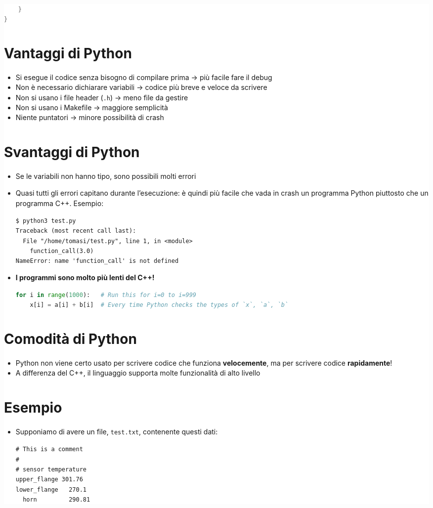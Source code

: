 ```c
    }
}
```
# Vantaggi di Python

-   Si esegue il codice senza bisogno di compilare prima → più facile
    fare il debug
-   Non è necessario dichiarare variabili → codice più breve e veloce
    da scrivere
-   Non si usano i file header (`.h`) → meno file da gestire
-   Non si usano i Makefile → maggiore semplicità
-   Niente puntatori → minore possibilità di crash

# Svantaggi di Python

-   Se le variabili non hanno tipo, sono possibili molti errori

-   Quasi tutti gli errori capitano durante l’esecuzione: è quindi più
    facile che vada in crash un programma Python piuttosto che un
    programma C++. Esempio:

    ```shell
    $ python3 test.py
    Traceback (most recent call last):
      File "/home/tomasi/test.py", line 1, in <module>
        function_call(3.0)
    NameError: name 'function_call' is not defined
    ```

-   **I programmi sono molto più lenti del C++!**

    ```python
    for i in range(1000):   # Run this for i=0 to i=999
        x[i] = a[i] + b[i]  # Every time Python checks the types of `x`, `a`, `b`
    ```

# Comodità di Python

-   Python non viene certo usato per scrivere codice che funziona
    **velocemente**, ma per scrivere codice **rapidamente**!
-   A differenza del C++, il linguaggio supporta molte funzionalità di
    alto livello

# Esempio

-   Supponiamo di avere un file, `test.txt`, contenente questi dati:

    ```
    # This is a comment
    #
    # sensor temperature
    upper_flange 301.76
    lower_flange   270.1
      horn         290.81

